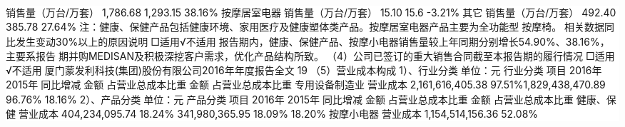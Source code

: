 销售量（万台/万套）
1,786.68
1,293.15
38.16%
按摩居室电器
销售量（万台/万套）
15.10
15.6
-3.21%
其它
销售量（万台/万套）
492.40
385.78
27.64%
注：健康、保健产品包括健康环境、家用医疗及健康塑体类产品。按摩居室电器产品主要为全功能型
按摩椅。
相关数据同比发生变动30%以上的原因说明
□适用√不适用
报告期内，健康、保健产品、按摩小电器销售量较上年同期分别增长54.90%、38.16%，主要系报告
期并购MEDISAN及积极深挖客户需求，优化产品结构所致。
（4）公司已签订的重大销售合同截至本报告期的履行情况
□适用√不适用
厦门蒙发利科技(集团)股份有限公司2016年年度报告全文
19
（5）营业成本构成
1）、行业分类
单位：元
行业分类
项目
2016年
2015年
同比增减
金额
占营业总成本比重
金额
占营业总成本比重
专用设备制造业
营业成本
2,161,616,405.38
97.51%1,829,438,470.89
96.76%
18.16%
2）、产品分类
单位：元
产品分类
项目
2016年
2015年
同比增减
金额
占营业总成本比重
金额
占营业总成本比重
健康、保健
营业成本
404,234,095.74
18.24%
341,980,365.95
18.09%
18.20%
按摩小电器
营业成本
1,154,514,156.36
52.08%